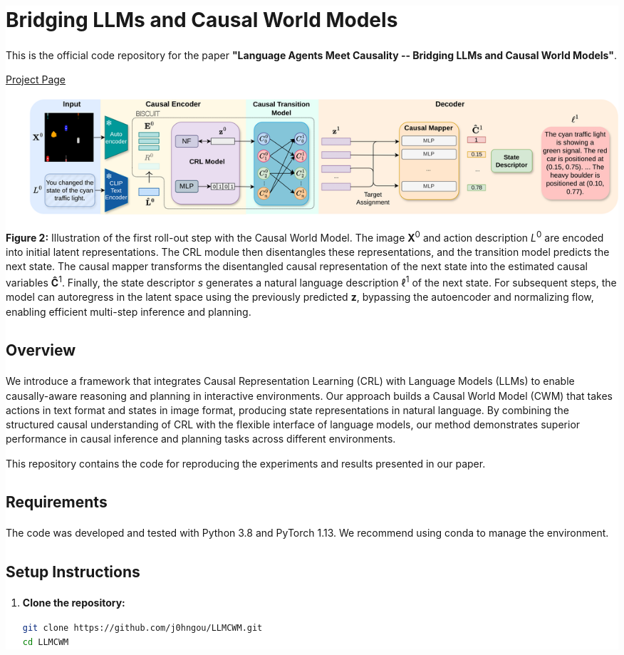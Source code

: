  # Bridging LLMs and Causal World Models

This is the official code repository for the paper **"Language Agents Meet Causality -- Bridging LLMs and Causal World Models"**.

[Project Page](https://j0hngou.github.io/LLMCWM/)

![Figure 2](Figure2.png)

**Figure 2:** Illustration of the first roll-out step with the Causal World Model. The image $\mathbf{X}^0$ and action description $L^0$ are encoded into initial latent representations. The CRL module then disentangles these representations, and the transition model predicts the next state. The causal mapper transforms the disentangled causal representation of the next state into the estimated causal variables $\mathbf{\hat{C}}^1$. Finally, the state descriptor $s$ generates a natural language description $\ell^1$ of the next state. For subsequent steps, the model can autoregress in the latent space using the previously predicted $\mathbf{z}$, bypassing the autoencoder and normalizing flow, enabling efficient multi-step inference and planning.

## Overview

We introduce a framework that integrates Causal Representation Learning (CRL) with Language Models (LLMs) to enable causally-aware reasoning and planning in interactive environments. Our approach builds a Causal World Model (CWM) that takes actions in text format and states in image format, producing state representations in natural language. By combining the structured causal understanding of CRL with the flexible interface of language models, our method demonstrates superior performance in causal inference and planning tasks across different environments.

This repository contains the code for reproducing the experiments and results presented in our paper.

## Requirements

The code was developed and tested with Python 3.8 and PyTorch 1.13. We recommend using conda to manage the environment.

## Setup Instructions

1. **Clone the repository:**
   ```bash
   git clone https://github.com/j0hngou/LLMCWM.git
   cd LLMCWM
   ```

